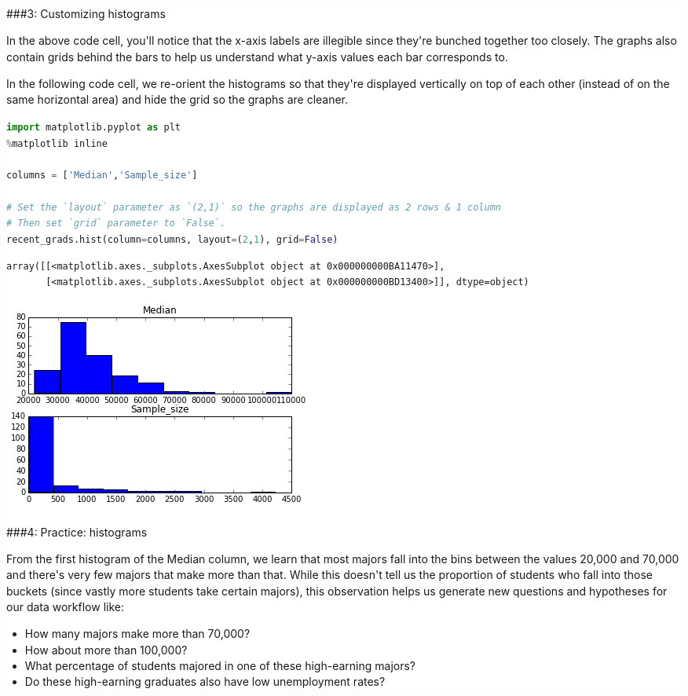 
###3: Customizing histograms

In the above code cell, you'll notice that the x-axis labels are illegible since they're bunched together too closely. The graphs also contain grids behind the bars to help us understand what y-axis values each bar corresponds to.

In the following code cell, we re-orient the histograms so that they're displayed vertically on top of each other (instead of on the same horizontal area) and hide the grid so the graphs are cleaner.


```python
import matplotlib.pyplot as plt
%matplotlib inline

columns = ['Median','Sample_size']

# Set the `layout` parameter as `(2,1)` so the graphs are displayed as 2 rows & 1 column 
# Then set `grid` parameter to `False`.
recent_grads.hist(column=columns, layout=(2,1), grid=False)
```




    array([[<matplotlib.axes._subplots.AxesSubplot object at 0x000000000BA11470>],
           [<matplotlib.axes._subplots.AxesSubplot object at 0x000000000BD13400>]], dtype=object)




![png](output_11_1.png)


###4: Practice: histograms

From the first histogram of the Median column, we learn that most majors fall into the bins between the values 20,000 and 70,000 and there's very few majors that make more than that. While this doesn't tell us the proportion of students who fall into those buckets (since vastly more students take certain majors), this observation helps us generate new questions and hypotheses for our data workflow like:

- How many majors make more than 70,000?
- How about more than 100,000?
- What percentage of students majored in one of these high-earning majors?
- Do these high-earning graduates also have low unemployment rates?
